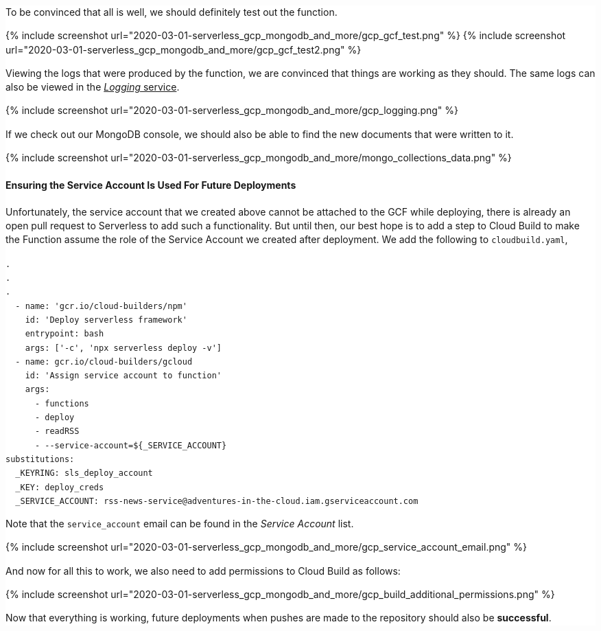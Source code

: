 To be convinced that all is well, we should definitely test out the function.

{% include screenshot url="2020-03-01-serverless_gcp_mongodb_and_more/gcp_gcf_test.png" %}
{% include screenshot url="2020-03-01-serverless_gcp_mongodb_and_more/gcp_gcf_test2.png" %}

Viewing the logs that were produced by the function, we are convinced that things are working as they should. The same logs can also be viewed in the [*Logging* service](https://console.cloud.google.com/logs).

{% include screenshot url="2020-03-01-serverless_gcp_mongodb_and_more/gcp_logging.png" %}

If we check out our MongoDB console, we should also be able to find the new documents that were written to it.

{% include screenshot url="2020-03-01-serverless_gcp_mongodb_and_more/mongo_collections_data.png" %}

#### Ensuring the Service Account Is Used For Future Deployments
Unfortunately, the service account that we created above cannot be attached to the GCF while deploying, there is already an open pull request to Serverless to add such a functionality. But until then, our best hope is to add a step to Cloud Build to make the Function assume the role of the Service Account we created after deployment. We add the following to `cloudbuild.yaml`,

```
.
.
.
  - name: 'gcr.io/cloud-builders/npm'
    id: 'Deploy serverless framework'
    entrypoint: bash
    args: ['-c', 'npx serverless deploy -v']
  - name: gcr.io/cloud-builders/gcloud
    id: 'Assign service account to function'
    args:
      - functions
      - deploy
      - readRSS
      - --service-account=${_SERVICE_ACCOUNT}
substitutions:
  _KEYRING: sls_deploy_account
  _KEY: deploy_creds
  _SERVICE_ACCOUNT: rss-news-service@adventures-in-the-cloud.iam.gserviceaccount.com  
```

Note that the `service_account` email can be found in the *Service Account* list.

{% include screenshot url="2020-03-01-serverless_gcp_mongodb_and_more/gcp_service_account_email.png" %}

And now for all this to work, we also need to add permissions to Cloud Build as follows:

{% include screenshot url="2020-03-01-serverless_gcp_mongodb_and_more/gcp_build_additional_permissions.png" %}

Now that everything is working, future deployments when pushes are made to the repository should also be **successful**.
